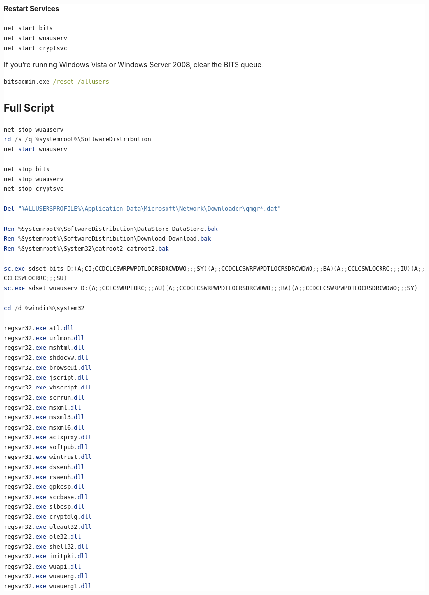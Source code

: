 #### Restart Services

```cmd
net start bits
net start wuauserv   
net start cryptsvc
```

If you're running Windows Vista or Windows Server 2008, clear the BITS queue:

```cmd
bitsadmin.exe /reset /allusers
```


## Full Script

```powershell
net stop wuauserv
rd /s /q %systemroot%\SoftwareDistribution
net start wuauserv

net stop bits
net stop wuauserv
net stop cryptsvc

Del "%ALLUSERSPROFILE%\Application Data\Microsoft\Network\Downloader\qmgr*.dat"

Ren %Systemroot%\SoftwareDistribution\DataStore DataStore.bak
Ren %Systemroot%\SoftwareDistribution\Download Download.bak
Ren %Systemroot%\System32\catroot2 catroot2.bak

sc.exe sdset bits D:(A;CI;CCDCLCSWRPWPDTLOCRSDRCWDWO;;;SY)(A;;CCDCLCSWRPWPDTLOCRSDRCWDWO;;;BA)(A;;CCLCSWLOCRRC;;;IU)(A;;CCLCSWLOCRRC;;;SU)
sc.exe sdset wuauserv D:(A;;CCLCSWRPLORC;;;AU)(A;;CCDCLCSWRPWPDTLOCRSDRCWDWO;;;BA)(A;;CCDCLCSWRPWPDTLOCRSDRCWDWO;;;SY)

cd /d %windir%\system32

regsvr32.exe atl.dll
regsvr32.exe urlmon.dll
regsvr32.exe mshtml.dll
regsvr32.exe shdocvw.dll
regsvr32.exe browseui.dll
regsvr32.exe jscript.dll
regsvr32.exe vbscript.dll
regsvr32.exe scrrun.dll
regsvr32.exe msxml.dll
regsvr32.exe msxml3.dll
regsvr32.exe msxml6.dll
regsvr32.exe actxprxy.dll
regsvr32.exe softpub.dll
regsvr32.exe wintrust.dll
regsvr32.exe dssenh.dll
regsvr32.exe rsaenh.dll
regsvr32.exe gpkcsp.dll
regsvr32.exe sccbase.dll
regsvr32.exe slbcsp.dll
regsvr32.exe cryptdlg.dll
regsvr32.exe oleaut32.dll
regsvr32.exe ole32.dll
regsvr32.exe shell32.dll
regsvr32.exe initpki.dll
regsvr32.exe wuapi.dll
regsvr32.exe wuaueng.dll
regsvr32.exe wuaueng1.dll
```